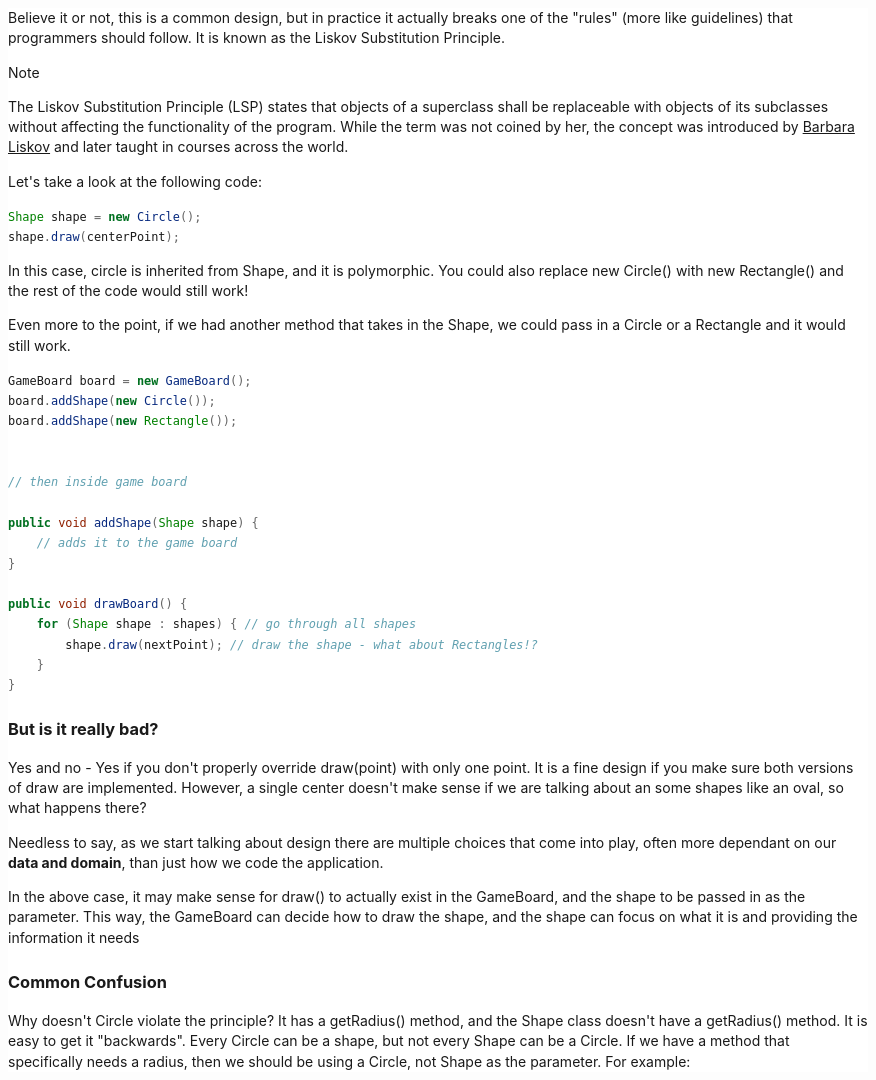 Believe it or not, this is a common design, but in practice it actually breaks one of the "rules" (more like guidelines) that programmers should follow. It is known as the Liskov Substitution Principle. 

> [!NOTE] 
> The Liskov Substitution Principle (LSP) states that objects of a superclass shall be replaceable with objects of its subclasses without affecting the functionality of the program. 
> While the term was not coined by her, the concept was introduced by [Barbara Liskov] and later taught in courses across the world.

Let's take a look at the following code:

```java
Shape shape = new Circle();
shape.draw(centerPoint);
```

In this case, circle is inherited from Shape, and it is polymorphic. You could also replace new Circle() with new Rectangle() and the rest of the code would still work! 

Even more to the point, if we had another method that takes in the Shape, we could pass in a Circle or a Rectangle and it would still work. 

```java
GameBoard board = new GameBoard();
board.addShape(new Circle());
board.addShape(new Rectangle());


// then inside game board

public void addShape(Shape shape) {
    // adds it to the game board
}

public void drawBoard() {
    for (Shape shape : shapes) { // go through all shapes
        shape.draw(nextPoint); // draw the shape - what about Rectangles!? 
    }
}
```

### But is it really bad?
Yes and no - Yes if you don't properly override draw(point) with only one point. It is a fine design if you make sure both versions of draw are implemented.  However, a single center doesn't make sense if we are talking about an some shapes like an oval, so what happens there?

Needless to say, as we start talking about design there are multiple choices that come into play, often more dependant on our **data and domain**, than just how we code the application. 


In the above case, it may make sense for draw() to actually exist in the GameBoard, and the shape to be passed in as the parameter. This way, the GameBoard can decide how to draw the shape, and the shape can focus on what it is and providing the information it needs

### Common Confusion
Why doesn't Circle violate the principle? It has a getRadius() method, and the Shape class doesn't have a getRadius() method. It is easy to get it "backwards". Every Circle can be a shape, but not every Shape can be a Circle. If we have a method that specifically needs a radius, then we should be using a Circle, not Shape as the parameter. For example:


[Alan Kay]: https://en.wikipedia.org/wiki/Alan_Kay
[Barbara Liskov]: https://en.wikipedia.org/wiki/Barbara_Liskov